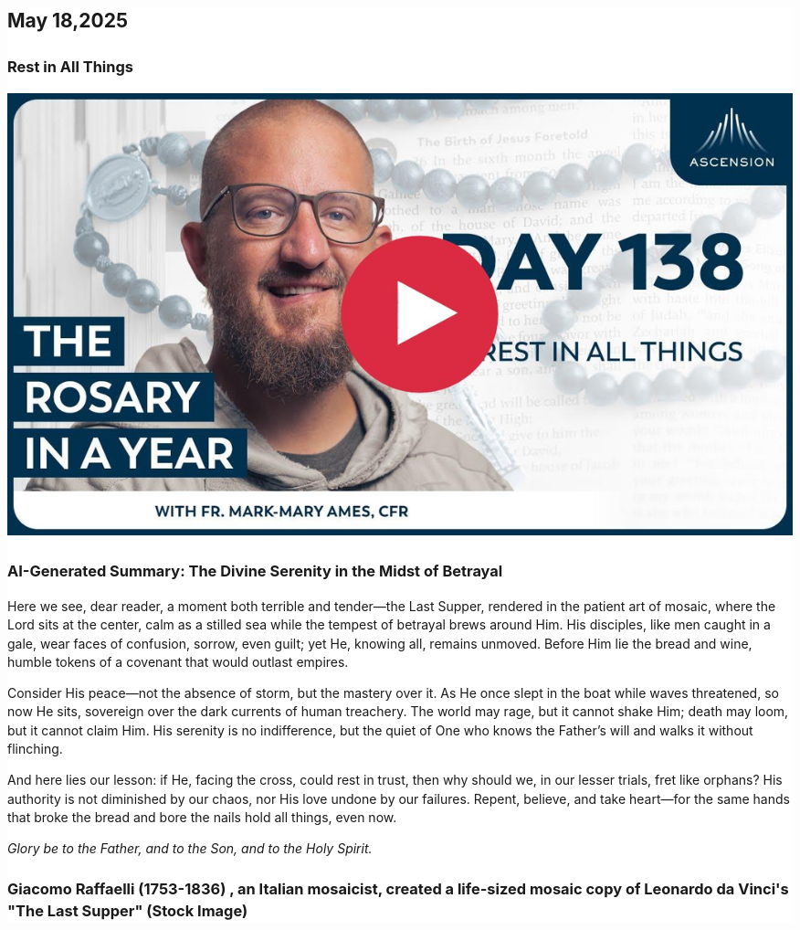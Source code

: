## May 18,2025

### Rest in All Things

[![Rest in All Things](/May/jpgs/Day138.jpg)](https://youtu.be/y8hqDXNeKXE "Rest in All Things")

### AI-Generated Summary: The Divine Serenity in the Midst of Betrayal

Here we see, dear reader, a moment both terrible and tender—the Last Supper, rendered in the patient art of mosaic, where the Lord sits at the center, calm as a stilled sea while the tempest of betrayal brews around Him. His disciples, like men caught in a gale, wear faces of confusion, sorrow, even guilt; yet He, knowing all, remains unmoved. Before Him lie the bread and wine, humble tokens of a covenant that would outlast empires.

Consider His peace—not the absence of storm, but the mastery over it. As He once slept in the boat while waves threatened, so now He sits, sovereign over the dark currents of human treachery. The world may rage, but it cannot shake Him; death may loom, but it cannot claim Him. His serenity is no indifference, but the quiet of One who knows the Father’s will and walks it without flinching.

And here lies our lesson: if He, facing the cross, could rest in trust, then why should we, in our lesser trials, fret like orphans? His authority is not diminished by our chaos, nor His love undone by our failures. Repent, believe, and take heart—for the same hands that broke the bread and bore the nails hold all things, even now.

_Glory be to the Father, and to the Son, and to the Holy Spirit._

### Giacomo Raffaelli (1753-1836) , an Italian mosaicist, created a life-sized mosaic copy of Leonardo da Vinci's "The Last Supper" (Stock Image)
